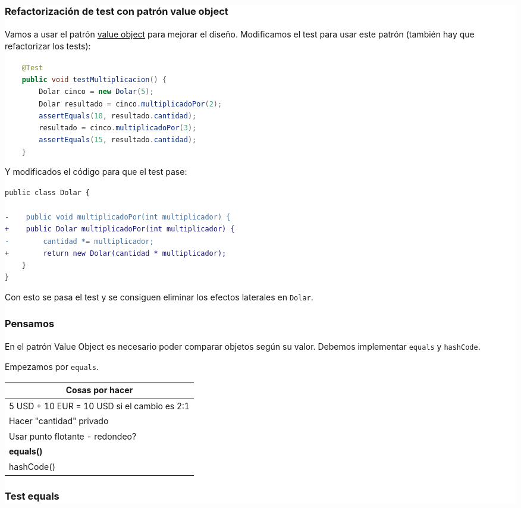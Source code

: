 ### Refactorización de test con patrón value object ###

Vamos a usar el patrón [value
object](https://martinfowler.com/bliki/ValueObject.html) para mejorar
el diseño. Modificamos el test para usar este patrón (también hay que
refactorizar los tests):

```java
    @Test
    public void testMultiplicacion() {
        Dolar cinco = new Dolar(5);
        Dolar resultado = cinco.multiplicadoPor(2);
        assertEquals(10, resultado.cantidad);
        resultado = cinco.multiplicadoPor(3);
        assertEquals(15, resultado.cantidad);
    }
```

Y modificados el código para que el test pase:

```diff
public class Dolar {

-    public void multiplicadoPor(int multiplicador) {
+    public Dolar multiplicadoPor(int multiplicador) {
-        cantidad *= multiplicador;
+        return new Dolar(cantidad * multiplicador);
    }
}
```

Con esto se pasa el test y se consiguen eliminar los efectos laterales
en `Dolar`.

### Pensamos ###

En el patrón Value Object es necesario poder comparar objetos según su
valor. Debemos implementar `equals` y `hashCode`.

Empezamos por `equals`.

| Cosas por hacer  |
|------------------|
| 5 USD + 10 EUR = 10 USD si el cambio es 2:1 |
| Hacer "cantidad" privado |
| Usar punto flotante - redondeo? |
| **equals()** | 
| hashCode() |


### Test equals ###
